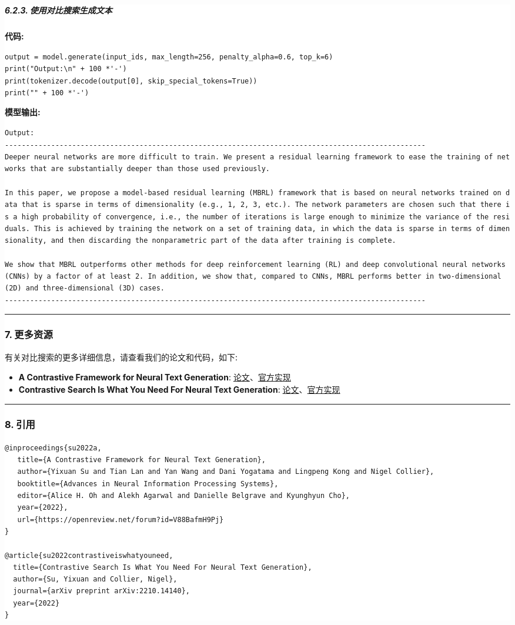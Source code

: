 ##### 6.2.3. 使用对比搜索生成文本

**代码:**

    output = model.generate(input_ids, max_length=256, penalty_alpha=0.6, top_k=6)
    print("Output:\n" + 100 *'-')
    print(tokenizer.decode(output[0], skip_special_tokens=True))
    print("" + 100 *'-')
**模型输出:**

    Output:
    ----------------------------------------------------------------------------------------------------
    Deeper neural networks are more difficult to train. We present a residual learning framework to ease the training of networks that are substantially deeper than those used previously.
    
    In this paper, we propose a model-based residual learning (MBRL) framework that is based on neural networks trained on data that is sparse in terms of dimensionality (e.g., 1, 2, 3, etc.). The network parameters are chosen such that there is a high probability of convergence, i.e., the number of iterations is large enough to minimize the variance of the residuals. This is achieved by training the network on a set of training data, in which the data is sparse in terms of dimensionality, and then discarding the nonparametric part of the data after training is complete.
    
    We show that MBRL outperforms other methods for deep reinforcement learning (RL) and deep convolutional neural networks (CNNs) by a factor of at least 2. In addition, we show that, compared to CNNs, MBRL performs better in two-dimensional (2D) and three-dimensional (3D) cases.
    ----------------------------------------------------------------------------------------------------

* * *

### 7\. 更多资源

有关对比搜索的更多详细信息，请查看我们的论文和代码，如下:

*   **A Contrastive Framework for Neural Text Generation**: [论文](https://arxiv.org/abs/2202.06417)、[官方实现](https://github.com/yxuansu/SimCTG)
*   **Contrastive Search Is What You Need For Neural Text Generation**: [论文](https://arxiv.org/abs/2210.14140)、[官方实现](https://github.com/yxuansu/Contrastive_Search_Is_What_You_Need)

* * *

### 8\. 引用

    @inproceedings{su2022a,
       title={A Contrastive Framework for Neural Text Generation},
       author={Yixuan Su and Tian Lan and Yan Wang and Dani Yogatama and Lingpeng Kong and Nigel Collier},
       booktitle={Advances in Neural Information Processing Systems},
       editor={Alice H. Oh and Alekh Agarwal and Danielle Belgrave and Kyunghyun Cho},
       year={2022},
       url={https://openreview.net/forum?id=V88BafmH9Pj}
    }
    
    @article{su2022contrastiveiswhatyouneed,
      title={Contrastive Search Is What You Need For Neural Text Generation},
      author={Su, Yixuan and Collier, Nigel},
      journal={arXiv preprint arXiv:2210.14140},
      year={2022}
    }
    